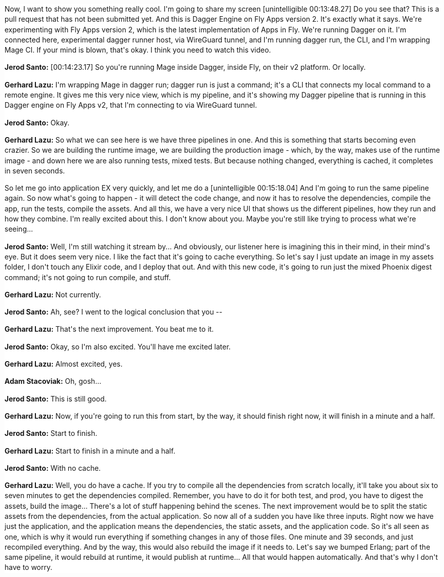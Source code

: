 Now, I want to show you something really cool. I'm going to share my screen \[unintelligible 00:13:48.27\] Do you see that? This is a pull request that has not been submitted yet. And this is Dagger Engine on Fly Apps version 2. It's exactly what it says. We're experimenting with Fly Apps version 2, which is the latest implementation of Apps in Fly. We're running Dagger on it. I'm connected here, experimental dagger runner host, via WireGuard tunnel, and I'm running dagger run, the CLI, and I'm wrapping Mage CI. If your mind is blown, that's okay. I think you need to watch this video.

**Jerod Santo:** \[00:14:23.17\] So you're running Mage inside Dagger, inside Fly, on their v2 platform. Or locally.

**Gerhard Lazu:** I'm wrapping Mage in dagger run; dagger run is just a command; it's a CLI that connects my local command to a remote engine. It gives me this very nice view, which is my pipeline, and it's showing my Dagger pipeline that is running in this Dagger engine on Fly Apps v2, that I'm connecting to via WireGuard tunnel.

**Jerod Santo:** Okay.

**Gerhard Lazu:** So what we can see here is we have three pipelines in one. And this is something that starts becoming even crazier. So we are building the runtime image, we are building the production image - which, by the way, makes use of the runtime image - and down here we are also running tests, mixed tests. But because nothing changed, everything is cached, it completes in seven seconds.

So let me go into application EX very quickly, and let me do a \[unintelligible 00:15:18.04\] And I'm going to run the same pipeline again. So now what's going to happen - it will detect the code change, and now it has to resolve the dependencies, compile the app, run the tests, compile the assets. And all this, we have a very nice UI that shows us the different pipelines, how they run and how they combine. I'm really excited about this. I don't know about you. Maybe you're still like trying to process what we're seeing...

**Jerod Santo:** Well, I'm still watching it stream by... And obviously, our listener here is imagining this in their mind, in their mind's eye. But it does seem very nice. I like the fact that it's going to cache everything. So let's say I just update an image in my assets folder, I don't touch any Elixir code, and I deploy that out. And with this new code, it's going to run just the mixed Phoenix digest command; it's not going to run compile, and stuff.

**Gerhard Lazu:** Not currently.

**Jerod Santo:** Ah, see? I went to the logical conclusion that you --

**Gerhard Lazu:** That's the next improvement. You beat me to it.

**Jerod Santo:** Okay, so I'm also excited. You'll have me excited later.

**Gerhard Lazu:** Almost excited, yes.

**Adam Stacoviak:** Oh, gosh...

**Jerod Santo:** This is still good.

**Gerhard Lazu:** Now, if you're going to run this from start, by the way, it should finish right now, it will finish in a minute and a half.

**Jerod Santo:** Start to finish.

**Gerhard Lazu:** Start to finish in a minute and a half.

**Jerod Santo:** With no cache.

**Gerhard Lazu:** Well, you do have a cache. If you try to compile all the dependencies from scratch locally, it'll take you about six to seven minutes to get the dependencies compiled. Remember, you have to do it for both test, and prod, you have to digest the assets, build the image... There's a lot of stuff happening behind the scenes. The next improvement would be to split the static assets from the dependencies, from the actual application. So now all of a sudden you have like three inputs. Right now we have just the application, and the application means the dependencies, the static assets, and the application code. So it's all seen as one, which is why it would run everything if something changes in any of those files. One minute and 39 seconds, and just recompiled everything. And by the way, this would also rebuild the image if it needs to. Let's say we bumped Erlang; part of the same pipeline, it would rebuild at runtime, it would publish at runtime... All that would happen automatically. And that's why I don't have to worry.
